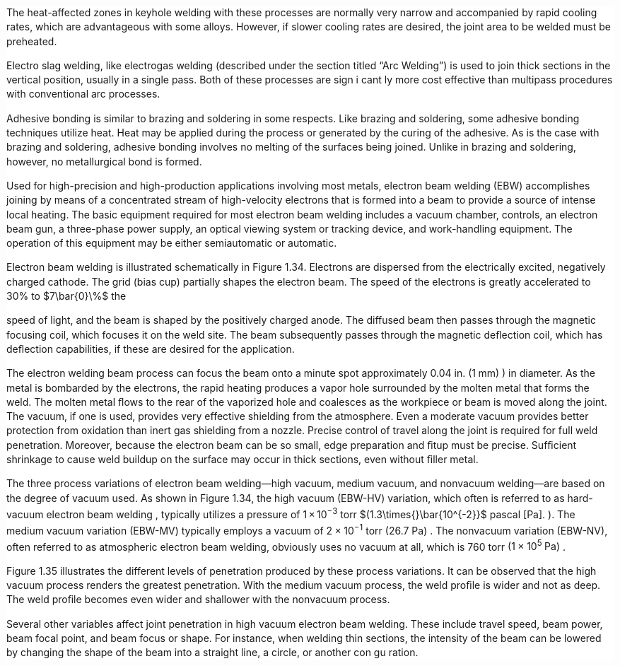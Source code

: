 The heat-affected zones in keyhole welding with these processes are normally very narrow and accompanied by rapid cooling rates, which are advantageous with some alloys. However, if slower cooling rates are desired, the joint area to be welded must be preheated.  

Electro slag welding, like electrogas welding (described under the section titled “Arc Welding”) is used to join thick sections in the vertical position, usually in a single pass. Both of these processes are sign i cant ly more cost effective than multipass procedures with conventional arc processes.  

Adhesive bonding is similar to brazing and soldering in some respects. Like brazing and soldering, some adhesive bonding techniques utilize heat. Heat may be applied during the process or generated by the curing of the adhesive. As is the case with brazing and soldering, adhesive bonding involves no melting of the surfaces being joined. Unlike in brazing and soldering, however, no metallurgical bond is formed.  

Used for high-precision and high-production applications involving most metals, electron beam welding (EBW) accomplishes joining by means of a concentrated stream of high-velocity electrons that is formed into a beam to provide a source of intense local heating. The basic equipment required for most electron beam welding includes a vacuum chamber, controls, an electron beam gun, a three-phase power supply, an optical viewing system or tracking device, and work-handling equipment. The operation of this equipment may be either semiautomatic or automatic.  

Electron beam welding is illustrated schematically in Figure 1.34. Electrons are dispersed from the electrically excited, negatively charged cathode. The grid (bias cup) partially shapes the electron beam. The speed of the electrons is greatly accelerated to   $30\%$   to   $7\bar{0}\%$   the  

speed of light, and the beam is shaped by the positively charged anode. The diffused beam then passes through the magnetic focusing coil, which focuses it on the weld site. The beam subsequently passes through the magnetic deﬂection coil, which has deﬂection capabilities, if these are desired for the application.  

The electron welding beam process can focus the beam onto a minute spot approximately 0.04 in.   $(1\;\mathrm{mm})$  ) in diameter. As the metal is bombarded by the electrons, the rapid heating produces a vapor hole surrounded by the molten metal that forms the weld. The molten metal ﬂows to the rear of the vaporized hole and coalesces as the workpiece or beam is moved along the joint. The vacuum, if one is used, provides very effective shielding from the atmosphere. Even a moderate vacuum provides better protection from oxidation than inert gas shielding from a nozzle. Precise control of travel along the joint is required for full weld penetration. Moreover, because the electron beam can be so small, edge preparation and ﬁtup must be precise. Sufﬁcient shrinkage to cause weld buildup on the surface may occur in thick sections, even without ﬁller metal.  

The three process variations of electron beam welding—high vacuum, medium vacuum, and nonvacuum welding—are based on the degree of vacuum used. As shown in Figure 1.34, the high vacuum (EBW-HV) variation, which often is referred to as  hard-vacuum electron beam welding , typically utilizes a pressure of  $1\,\times\,10^{-3}$   torr   $(1.3\times{}\bar{10^{-2}}$   pascal   $[\mathrm{Pa}].$  ). The medium vacuum variation (EBW-MV) typically employs a vacuum of   $2\times10^{-1}$   torr   $(26.7\ \mathrm{Pa})$  . The nonvacuum variation (EBW-NV), often referred to as  atmospheric electron beam welding,  obviously uses no vacuum at all, which is 760 torr   $(1\times10^{5}\;\mathrm{Pa})$  .  

Figure 1.35 illustrates the different levels of penetration produced by these process variations. It can be observed that the high vacuum process renders the greatest penetration. With the medium vacuum process, the weld proﬁle is wider and not as deep. The weld proﬁle becomes even wider and shallower with the nonvacuum process.  

Several other variables affect joint penetration in high vacuum electron beam welding. These include travel speed, beam power, beam focal point, and beam focus or shape. For instance, when welding thin sections, the intensity of the beam can be lowered by changing the shape of the beam into a straight line, a circle, or another con gu ration.  
